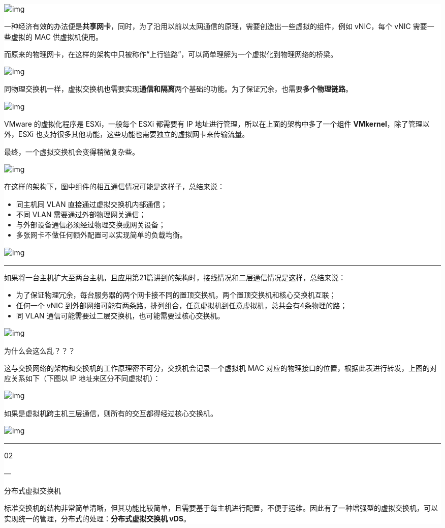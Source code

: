 ![img](https://mmbiz.qpic.cn/mmbiz_png/ory2UDHYWeMmw5v3icenDxRb8g5p3H4LC1VJft1qmYKAiaRhQQicxTiaqTYwjkrTUBGhiaJu7nXU3ibcC4Tm1IqJJ0QQ/640?wx_fmt=png&wxfrom=5&wx_lazy=1)

一种经济有效的办法便是**共享网卡**，同时，为了沿用以前以太网通信的原理，需要创造出一些虚拟的组件，例如 vNIC，每个 vNIC 需要一些虚拟的 MAC 供虚拟机使用。

而原来的物理网卡，在这样的架构中只被称作“上行链路”，可以简单理解为一个虚拟化到物理网络的桥梁。

![img](https://mmbiz.qpic.cn/mmbiz_png/ory2UDHYWeMvhxeKJ51IXLlnju6ialjtEqSjzLb0Xx3dSsCCp2OqEPl8NneB4h3vbHcHsosib2N8mE99Lpxh02Mw/640?wx_fmt=png&wxfrom=5&wx_lazy=1)

同物理交换机一样，虚拟交换机也需要实现**通信和隔离**两个基础的功能。为了保证冗余，也需要**多个物理链路**。

![img](https://mmbiz.qpic.cn/mmbiz_png/ory2UDHYWeMvhxeKJ51IXLlnju6ialjtEZ3TIicZiaicrLqwdbfvcRFCOv1XlF9AMCaUC85L6yauP73g7auvEjnoNQ/640?wx_fmt=png&wxfrom=5&wx_lazy=1)

VMware 的虚拟化程序是 ESXi，一般每个 ESXi 都需要有 IP 地址进行管理，所以在上面的架构中多了一个组件 **VMkernel**，除了管理以外，ESXi 也支持很多其他功能，这些功能也需要独立的虚拟网卡来传输流量。

最终，一个虚拟交换机会变得稍微复杂些。

![img](https://mmbiz.qpic.cn/mmbiz_png/ory2UDHYWeMvhxeKJ51IXLlnju6ialjtEZVa5ImFMWe5RZwQQYO0hnrhKpicbSP4d2mbibt8xM7ZPyypGqZkM0A8Q/640?wx_fmt=png&wxfrom=5&wx_lazy=1)

在这样的架构下，图中组件的相互通信情况可能是这样子，总结来说：

- 同主机同 VLAN 直接通过虚拟交换机内部通信；
- 不同 VLAN 需要通过外部物理网关通信；
- 与外部设备通信必须经过物理交换或网关设备；
- 多张网卡不做任何额外配置可以实现简单的负载均衡。

![img](https://mmbiz.qpic.cn/mmbiz_png/ory2UDHYWeMvhxeKJ51IXLlnju6ialjtEB9uWoVXuDeyyxUKqO9Eia974fHmicNWkxGNHSjIQvcLq5LvzKicZ7mzvw/640?wx_fmt=png&wxfrom=5&wx_lazy=1)

------

如果将一台主机扩大至两台主机，且应用第21篇讲到的架构时，接线情况和二层通信情况是这样，总结来说：

- 为了保证物理冗余，每台服务器的两个网卡接不同的置顶交换机，两个置顶交换机和核心交换机互联；
- 任何一个 vNIC 到外部网络可能有两条路，排列组合，任意虚拟机到任意虚拟机，总共会有4条物理的路；
- 同 VLAN 通信可能需要过二层交换机，也可能需要过核心交换机。

![img](https://mmbiz.qpic.cn/mmbiz_png/ory2UDHYWeMvhxeKJ51IXLlnju6ialjtELYwOib0becialpibsa2qe5Gz1s08VJS4XRs4SK8n1Q5IA7aN7MFGbpV0w/640?wx_fmt=png&wxfrom=5&wx_lazy=1)

为什么会这么乱？？？

这与交换网络的架构和交换机的工作原理密不可分，交换机会记录一个虚拟机 MAC 对应的物理接口的位置，根据此表进行转发，上图的对应关系如下（下图以 IP 地址来区分不同虚拟机）：

![img](https://mmbiz.qpic.cn/mmbiz_png/ory2UDHYWeMvhxeKJ51IXLlnju6ialjtEYxg4a8YwCYyMF6Pic0rzyiaEkqCMiaulfBia5D36X2CclC6tTib8hT8BmFQ/640?wx_fmt=png&wxfrom=5&wx_lazy=1)

如果是虚拟机跨主机三层通信，则所有的交互都得经过核心交换机。

![img](https://mmbiz.qpic.cn/mmbiz_png/ory2UDHYWeMvhxeKJ51IXLlnju6ialjtEYtCMyxkzicoXdC2tGb6JTedNcXSq74kKP8NSz9akKh78ic3UeqURF8Xg/640?wx_fmt=png&wxfrom=5&wx_lazy=1)

------

02

—

分布式虚拟交换机

标准交换机的结构非常简单清晰，但其功能比较简单，且需要基于每主机进行配置，不便于运维。因此有了一种增强型的虚拟交换机，可以实现统一的管理，分布式的处理：**分布式虚拟交换机 vDS**。
